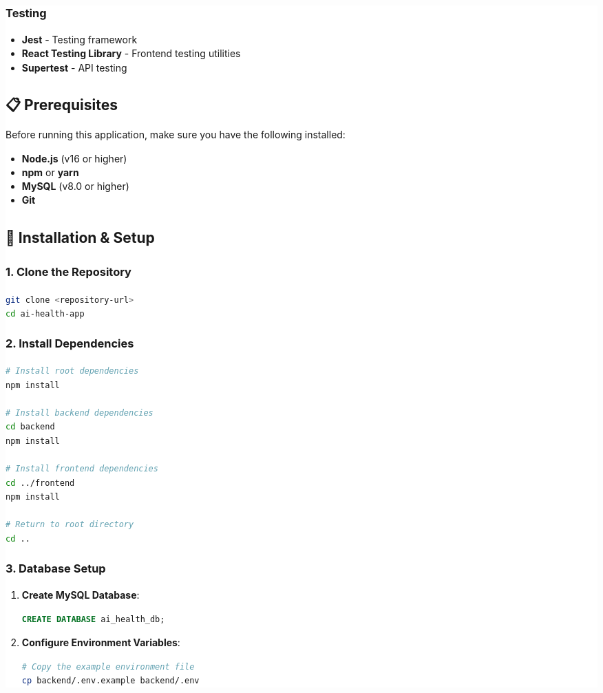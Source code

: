 ### Testing

- **Jest** - Testing framework
- **React Testing Library** - Frontend testing utilities
- **Supertest** - API testing

## 📋 Prerequisites

Before running this application, make sure you have the following installed:

- **Node.js** (v16 or higher)
- **npm** or **yarn**
- **MySQL** (v8.0 or higher)
- **Git**

## 🚀 Installation & Setup

### 1. Clone the Repository

```bash
git clone <repository-url>
cd ai-health-app
```

### 2. Install Dependencies

```bash
# Install root dependencies
npm install

# Install backend dependencies
cd backend
npm install

# Install frontend dependencies
cd ../frontend
npm install

# Return to root directory
cd ..
```

### 3. Database Setup

1. **Create MySQL Database**:

   ```sql
   CREATE DATABASE ai_health_db;
   ```

2. **Configure Environment Variables**:

   ```bash
   # Copy the example environment file
   cp backend/.env.example backend/.env
   ```
